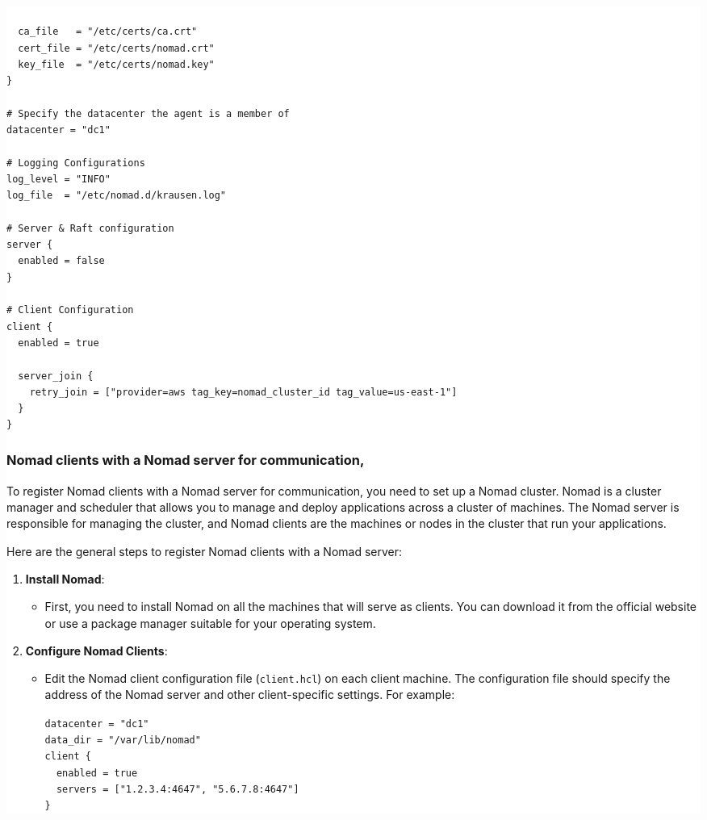 ```

  ca_file   = "/etc/certs/ca.crt"
  cert_file = "/etc/certs/nomad.crt"
  key_file  = "/etc/certs/nomad.key"
}

# Specify the datacenter the agent is a member of
datacenter = "dc1"

# Logging Configurations
log_level = "INFO"
log_file  = "/etc/nomad.d/krausen.log"

# Server & Raft configuration
server {
  enabled = false
}

# Client Configuration
client {
  enabled = true

  server_join {
    retry_join = ["provider=aws tag_key=nomad_cluster_id tag_value=us-east-1"]
  }
}
```

### Nomad clients with a Nomad server for communication,

To register Nomad clients with a Nomad server for communication, you need to set up a Nomad cluster. Nomad is a cluster manager and scheduler that allows you to manage and deploy applications across a cluster of machines. The Nomad server is responsible for managing the cluster, and Nomad clients are the machines or nodes in the cluster that run your applications.

Here are the general steps to register Nomad clients with a Nomad server:

1. **Install Nomad**:
   
   - First, you need to install Nomad on all the machines that will serve as clients. You can download it from the official website or use a package manager suitable for your operating system.

2. **Configure Nomad Clients**:
   
   - Edit the Nomad client configuration file (`client.hcl`) on each client machine. The configuration file should specify the address of the Nomad server and other client-specific settings. For example:
     
     ```
     datacenter = "dc1"
     data_dir = "/var/lib/nomad"
     client {
       enabled = true
       servers = ["1.2.3.4:4647", "5.6.7.8:4647"]
     }
     ```
     